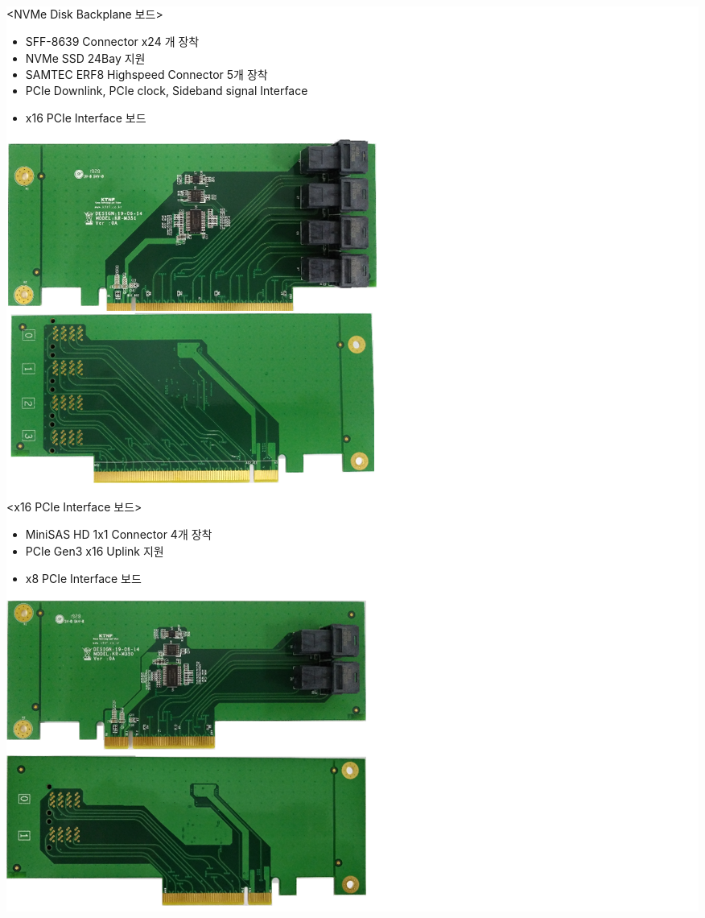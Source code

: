 
\<NVMe Disk Backplane 보드\>

   - SFF-8639 Connector x24 개 장착
   - NVMe SSD 24Bay 지원
   - SAMTEC ERF8 Highspeed Connector 5개 장착
   - PCIe Downlink, PCIe clock, Sideband signal Interface

* x16 PCIe Interface 보드

![x16 PCIe Interface](/Data/image/02/04.png)

\<x16 PCIe Interface 보드\>

   - MiniSAS HD 1x1 Connector 4개 장착
   - PCIe Gen3 x16 Uplink 지원

* x8 PCIe Interface 보드

![x8 PCIe Interface](/Data/image/02/05.png)

